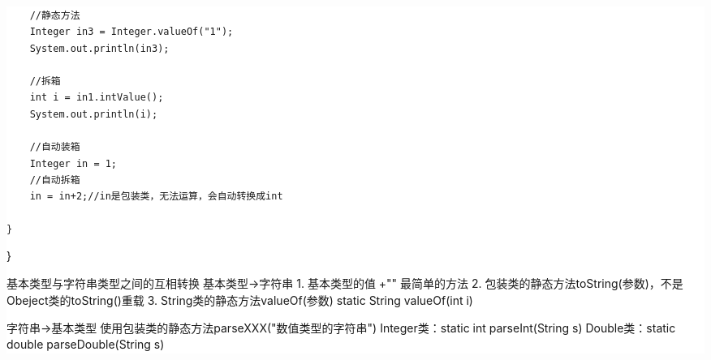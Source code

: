 		//静态方法
		Integer in3 = Integer.valueOf("1");
		System.out.println(in3);

		//拆箱
		int i = in1.intValue();
		System.out.println(i);
		
		//自动装箱
		Integer in = 1;
		//自动拆箱
		in = in+2;//in是包装类，无法运算，会自动转换成int

	}
}


基本类型与字符串类型之间的互相转换
基本类型->字符串
	1. 基本类型的值 +"" 最简单的方法
	2. 包装类的静态方法toString(参数)，不是Obeject类的toString()重载
	3. String类的静态方法valueOf(参数)
		static String valueOf(int i) 
		
字符串->基本类型
		使用包装类的静态方法parseXXX("数值类型的字符串")
		Integer类：static int parseInt(String s)
		Double类：static double parseDouble(String s)